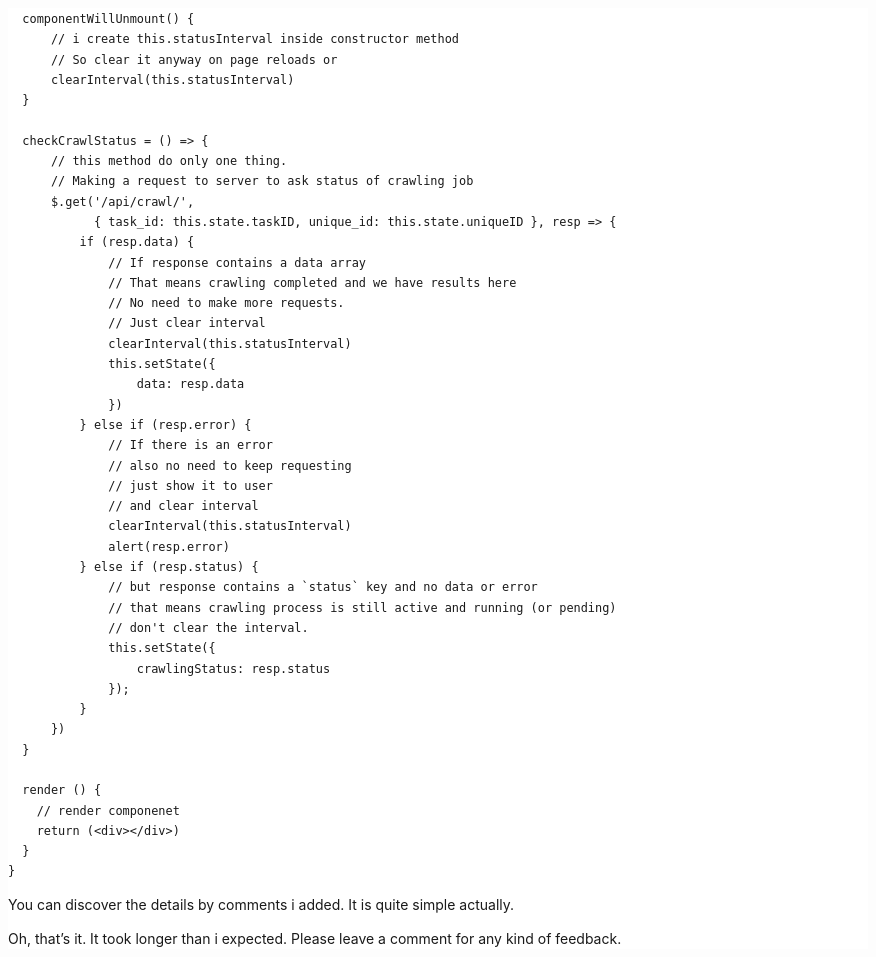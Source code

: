      componentWillUnmount() {
          // i create this.statusInterval inside constructor method
          // So clear it anyway on page reloads or 
          clearInterval(this.statusInterval)
      }
    
      checkCrawlStatus = () => {
          // this method do only one thing.
          // Making a request to server to ask status of crawling job
          $.get('/api/crawl/',
                { task_id: this.state.taskID, unique_id: this.state.uniqueID }, resp => {
              if (resp.data) {
                  // If response contains a data array
                  // That means crawling completed and we have results here
                  // No need to make more requests.
                  // Just clear interval
                  clearInterval(this.statusInterval)
                  this.setState({
                      data: resp.data
                  })
              } else if (resp.error) {
                  // If there is an error
                  // also no need to keep requesting
                  // just show it to user
                  // and clear interval
                  clearInterval(this.statusInterval)
                  alert(resp.error)
              } else if (resp.status) {
                  // but response contains a `status` key and no data or error
                  // that means crawling process is still active and running (or pending)
                  // don't clear the interval.
                  this.setState({
                      crawlingStatus: resp.status
                  });
              }
          })
      }
      
      render () {
        // render componenet
        return (<div></div>)
      }
    }










You can discover the details by comments i added. It is quite simple actually.




Oh, that’s it. It took longer than i expected. Please leave a comment for any kind of feedback.









